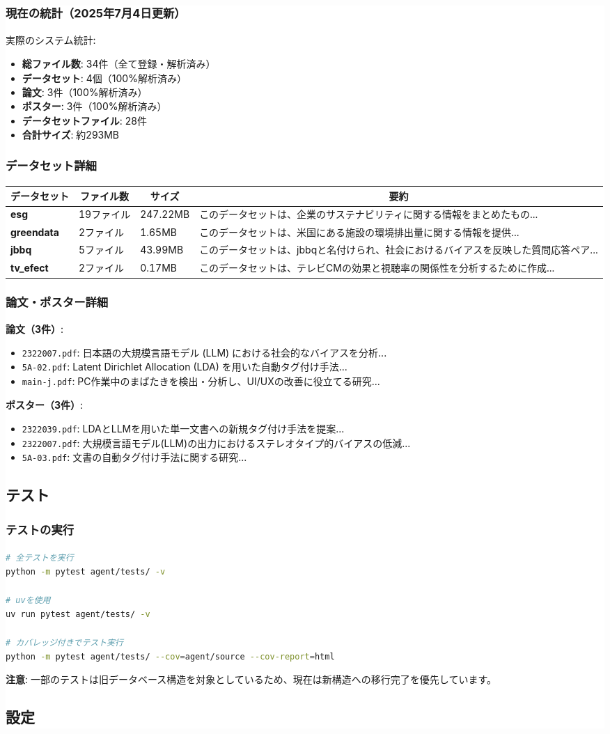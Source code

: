 ### 現在の統計（2025年7月4日更新）

実際のシステム統計:
- **総ファイル数**: 34件（全て登録・解析済み）
- **データセット**: 4個（100%解析済み）
- **論文**: 3件（100%解析済み）
- **ポスター**: 3件（100%解析済み）
- **データセットファイル**: 28件
- **合計サイズ**: 約293MB

### データセット詳細

| データセット | ファイル数 | サイズ | 要約 |
|-------------|-----------|--------|------|
| **esg** | 19ファイル | 247.22MB | このデータセットは、企業のサステナビリティに関する情報をまとめたもの... |
| **greendata** | 2ファイル | 1.65MB | このデータセットは、米国にある施設の環境排出量に関する情報を提供... |
| **jbbq** | 5ファイル | 43.99MB | このデータセットは、jbbqと名付けられ、社会におけるバイアスを反映した質問応答ペア... |
| **tv_efect** | 2ファイル | 0.17MB | このデータセットは、テレビCMの効果と視聴率の関係性を分析するために作成... |

### 論文・ポスター詳細

**論文（3件）**:
- `2322007.pdf`: 日本語の大規模言語モデル (LLM) における社会的なバイアスを分析...
- `5A-02.pdf`: Latent Dirichlet Allocation (LDA) を用いた自動タグ付け手法...
- `main-j.pdf`: PC作業中のまばたきを検出・分析し、UI/UXの改善に役立てる研究...

**ポスター（3件）**:
- `2322039.pdf`: LDAとLLMを用いた単一文書への新規タグ付け手法を提案...
- `2322007.pdf`: 大規模言語モデル(LLM)の出力におけるステレオタイプ的バイアスの低減...
- `5A-03.pdf`: 文書の自動タグ付け手法に関する研究...

## テスト

### テストの実行

```bash
# 全テストを実行
python -m pytest agent/tests/ -v

# uvを使用
uv run pytest agent/tests/ -v

# カバレッジ付きでテスト実行
python -m pytest agent/tests/ --cov=agent/source --cov-report=html
```

**注意**: 一部のテストは旧データベース構造を対象としているため、現在は新構造への移行完了を優先しています。

## 設定
